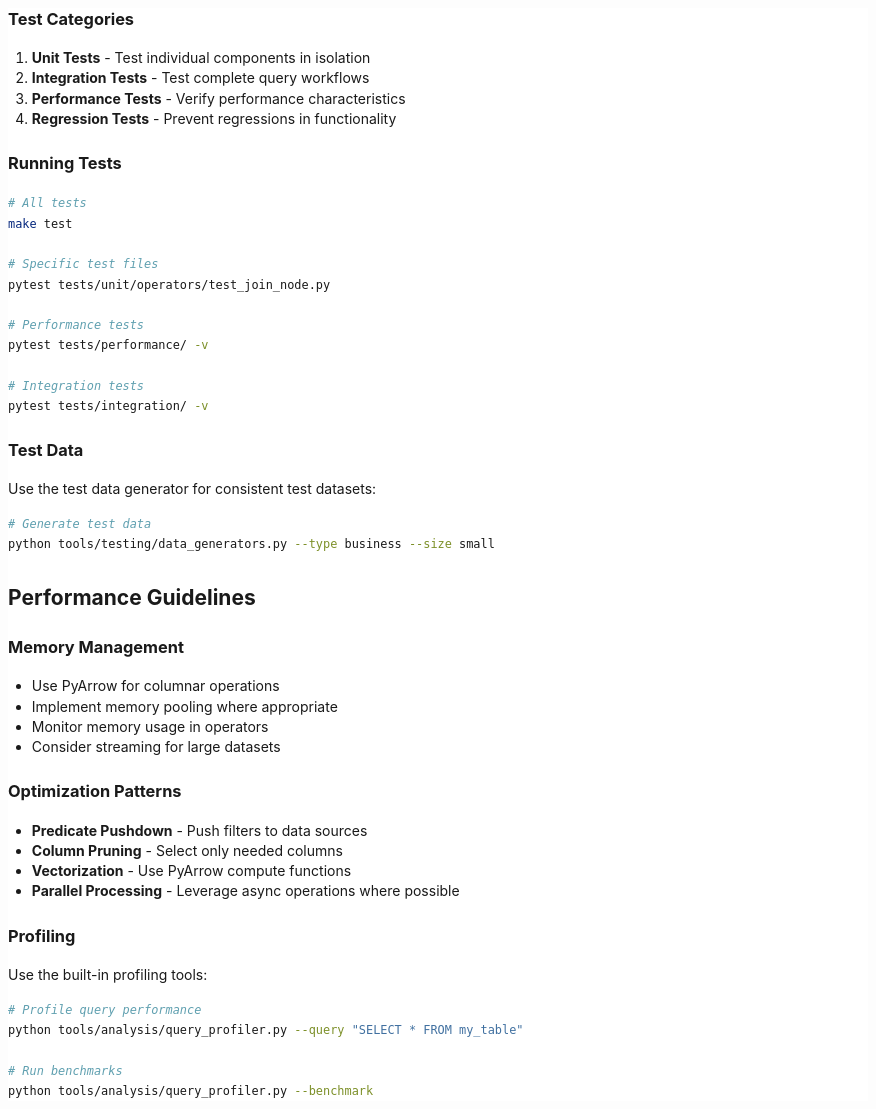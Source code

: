 ### Test Categories

1. **Unit Tests** - Test individual components in isolation
2. **Integration Tests** - Test complete query workflows
3. **Performance Tests** - Verify performance characteristics
4. **Regression Tests** - Prevent regressions in functionality

### Running Tests

```bash
# All tests
make test

# Specific test files
pytest tests/unit/operators/test_join_node.py

# Performance tests
pytest tests/performance/ -v

# Integration tests
pytest tests/integration/ -v
```

### Test Data

Use the test data generator for consistent test datasets:

```bash
# Generate test data
python tools/testing/data_generators.py --type business --size small
```

## Performance Guidelines

### Memory Management

- Use PyArrow for columnar operations
- Implement memory pooling where appropriate
- Monitor memory usage in operators
- Consider streaming for large datasets

### Optimization Patterns

- **Predicate Pushdown** - Push filters to data sources
- **Column Pruning** - Select only needed columns
- **Vectorization** - Use PyArrow compute functions
- **Parallel Processing** - Leverage async operations where possible

### Profiling

Use the built-in profiling tools:

```bash
# Profile query performance
python tools/analysis/query_profiler.py --query "SELECT * FROM my_table"

# Run benchmarks
python tools/analysis/query_profiler.py --benchmark
```
